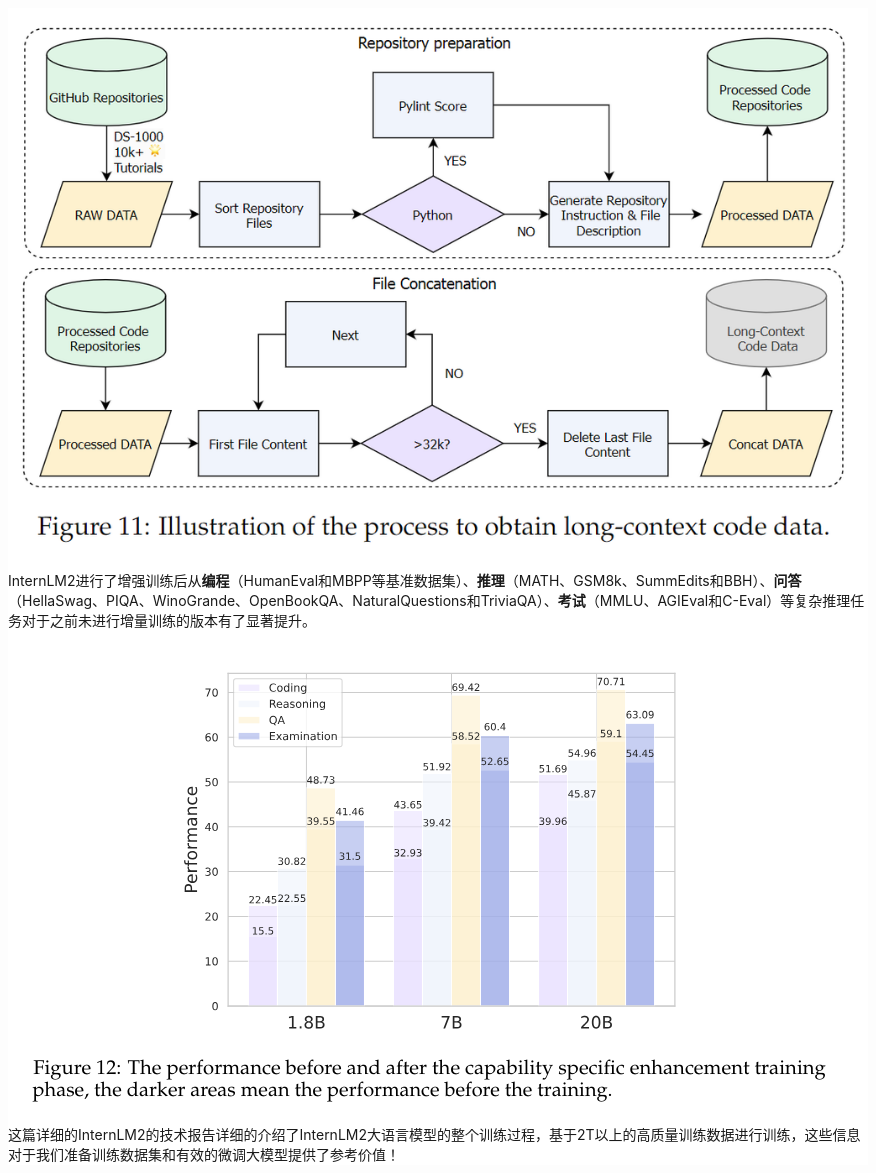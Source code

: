 ![](./image/3.3.png)

InternLM2进行了增强训练后从**编程**（HumanEval和MBPP等基准数据集）、**推理**（MATH、GSM8k、SummEdits和BBH）、**问答**（HellaSwag、PIQA、WinoGrande、OpenBookQA、NaturalQuestions和TriviaQA）、**考试**（MMLU、AGIEval和C-Eval）等复杂推理任务对于之前未进行增量训练的版本有了显著提升。

![](./image/3.4.png)

​       这篇详细的InternLM2的技术报告详细的介绍了InternLM2大语言模型的整个训练过程，基于2T以上的高质量训练数据进行训练，这些信息对于我们准备训练数据集和有效的微调大模型提供了参考价值！
